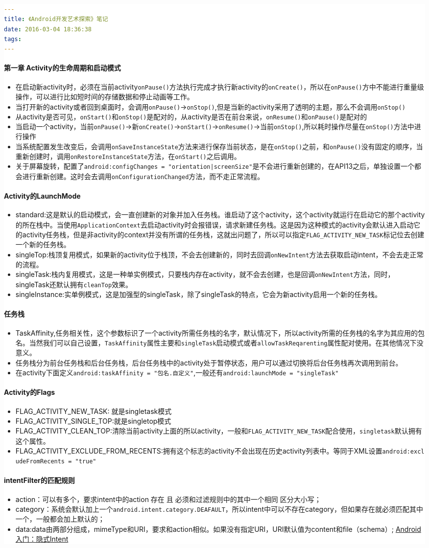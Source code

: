 ```yaml
---
title: 《Android开发艺术探索》笔记
date: 2016-03-04 18:36:38
tags:
---
```

#### 第一章 Activity的生命周期和启动模式

 - 在启动新activity时，必须在当前activity`onPause()`方法执行完成才执行新activity的`onCreate()`，所以在`onPause()`方中不能进行重量级操作，可以进行比如短时间的存储数据和停止动画等工作。
 - 当打开新的activity或者回到桌面时，会调用`onPause()`->`onStop()`,但是当新的activity采用了透明的主题，那么不会调用`onStop()`
 - 从activity是否可见，`onStart()`和`onStop()`是配对的，从activity是否在前台来说，`onResume()`和`onPause()`是配对的
 - 当启动一个activity，当前`onPause()`->新`onCreate()`->`onStart()`->`onResume()`->当前`onStop()`,所以耗时操作尽量在`onStop()`方法中进行操作
 - 当系统配置发生改变后，会调用`onSaveInstanceState`方法来进行保存当前状态，是在`onStop()`之前，和`onPause()`没有固定的顺序，当重新创建时，调用`onRestoreInstanceState`方法，在`onStart()`之后调用。
 - 关于屏幕旋转，配置了`android:configChanges = "orientation|screenSize"`是不会进行重新创建的，在API13之后，单独设置一个都会进行重新创建。这时会去调用`onConfigurationChanged`方法，而不走正常流程。
 
#### Activity的LaunchMode
 - standard:这是默认的启动模式，会一直创建新的对象并加入任务栈。谁启动了这个activity，这个activity就运行在启动它的那个activity的所在栈中。当使用`ApplicationContext`去启动activity时会报错误，请求新建任务栈。这是因为这种模式的activity会默认进入启动它的activity任务栈，但是非activity的context并没有所谓的任务栈，这就出问题了，所以可以指定`FLAG_ACTIVITY_NEW_TASK`标记位去创建一个新的任务栈。
 - singleTop:栈顶复用模式，如果新的activity位于栈顶，不会去创建新的，同时去回调`onNewIntent`方法去获取启动intent，不会去走正常的流程。
 - singleTask:栈内复用模式，这是一种单实例模式，只要栈内存在activity，就不会去创建，也是回调`onNewIntent`方法，同时，singleTask还默认拥有`cleanTop`效果。
 - singleInstance:实单例模式，这是加强型的singleTask，除了singleTask的特点，它会为新activity启用一个新的任务栈。

#### 任务栈

 - TaskAffinity,任务相关性，这个参数标识了一个activity所需任务栈的名字，默认情况下，所以activity所需的任务栈的名字为其应用的包名。当然我们可以自己设置，`TaskAffinity`属性主要和`singleTask`启动模式或者`allowTaskReqarenting`属性配对使用。在其他情况下没意义。
 - 任务栈分为前台任务栈和后台任务栈，后台任务栈中的activity处于暂停状态，用户可以通过切换将后台任务栈再次调用到前台。
 - 在activity下面定义`android:taskAffinity = "包名.自定义"`,一般还有`android:launchMode = "singleTask"`

#### Activity的Flags

 - FLAG_ACTIVITY_NEW_TASK: 就是singletask模式
 - FLAG_ACTIVITY_SINGLE_TOP:就是singletop模式
 - FLAG_ACTIVITY_CLEAN_TOP:清除当前activity上面的所以activity，一般和`FLAG_ACTIVITY_NEW_TASK`配合使用，`singletask`默认拥有这个属性。
 - FLAG_ACTIVITY_EXCLUDE_FROM_RECENTS:拥有这个标志的activity不会出现在历史activity列表中。等同于XML设置`android:excludeFromRecents = "true"`

#### intentFilter的匹配规则

 - action：可以有多个，要求intent中的action 存在 且 必须和过滤规则中的其中一个相同 区分大小写；
 - category：系统会默认加上一个`android.intent.category.DEAFAULT`，所以intent中可以不存在category，但如果存在就必须匹配其中一个，一般都会加上默认的；
 - data:data由两部分组成，mimeType和URI，要求和action相似。如果没有指定URI，URI默认值为content和file（schema）;
 [Android入门：隐式Intent](http://blog.csdn.net/xiazdong/article/details/7764865)
